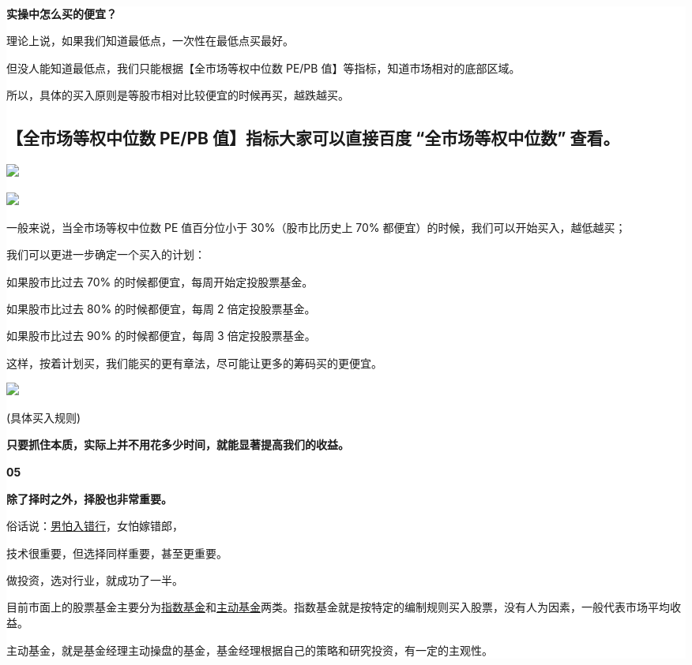 &#x20;**实操中怎么买的便宜？**&#x20;

理论上说，如果我们知道最低点，一次性在最低点买最好。

但没人能知道最低点，我们只能根据【全市场等权中位数 PE/PB 值】等指标，知道市场相对的底部区域。

所以，具体的买入原则是等股市相对比较便宜的时候再买，越跌越买。

## 【全市场等权中位数 PE/PB 值】指标大家可以直接百度 “全市场等权中位数” 查看。

![](https://picx.zhimg.com/50/v2-ca80106e102a711d8c24b5ff6504991c_720w.jpg?source=2c26e567)

![](https://picx.zhimg.com/50/v2-b1ff47bc77ab87ac28f334eeff48d9b2_720w.jpg?source=2c26e567)

一般来说，当全市场等权中位数 PE 值百分位小于 30%（股市比历史上 70% 都便宜）的时候，我们可以开始买入，越低越买；

我们可以更进一步确定一个买入的计划：

如果股市比过去 70% 的时候都便宜，每周开始定投股票基金。

如果股市比过去 80% 的时候都便宜，每周 2 倍定投股票基金。

如果股市比过去 90% 的时候都便宜，每周 3 倍定投股票基金。

这样，按着计划买，我们能买的更有章法，尽可能让更多的筹码买的更便宜。

![](https://picx.zhimg.com/50/v2-3af4a20bfdb23a04e3986530df1d8409_720w.jpg?source=2c26e567)

(具体买入规则)

&#x20;**只要抓住本质，实际上并不用花多少时间，就能显著提高我们的收益。**&#x20;

**05**

&#x20;**除了择时之外，择股也非常重要。**&#x20;

俗话说：[男怕入错行](https://zhida.zhihu.com/search?content_id=394282695\&content_type=Answer\&match_order=1\&q=%E7%94%B7%E6%80%95%E5%85%A5%E9%94%99%E8%A1%8C\&zd_token=eyJhbGciOiJIUzI1NiIsInR5cCI6IkpXVCJ9.eyJpc3MiOiJ6aGlkYV9zZXJ2ZXIiLCJleHAiOjE3MjgyMjg0MjMsInEiOiLnlLfmgJXlhaXplJnooYwiLCJ6aGlkYV9zb3VyY2UiOiJlbnRpdHkiLCJjb250ZW50X2lkIjozOTQyODI2OTUsImNvbnRlbnRfdHlwZSI6IkFuc3dlciIsIm1hdGNoX29yZGVyIjoxLCJ6ZF90b2tlbiI6bnVsbH0.0qwK0rbwJccBGpD6259MZ7CkQLB3WsflIAeY5Q3n_SA\&zhida_source=entity)，女怕嫁错郎，

技术很重要，但选择同样重要，甚至更重要。

做投资，选对行业，就成功了一半。

目前市面上的股票基金主要分为[指数基金](https://zhida.zhihu.com/search?content_id=394282695\&content_type=Answer\&match_order=1\&q=%E6%8C%87%E6%95%B0%E5%9F%BA%E9%87%91\&zd_token=eyJhbGciOiJIUzI1NiIsInR5cCI6IkpXVCJ9.eyJpc3MiOiJ6aGlkYV9zZXJ2ZXIiLCJleHAiOjE3MjgyMjg0MjMsInEiOiLmjIfmlbDln7rph5EiLCJ6aGlkYV9zb3VyY2UiOiJlbnRpdHkiLCJjb250ZW50X2lkIjozOTQyODI2OTUsImNvbnRlbnRfdHlwZSI6IkFuc3dlciIsIm1hdGNoX29yZGVyIjoxLCJ6ZF90b2tlbiI6bnVsbH0.NSCiDi11V2icLnrrhrrOFsAVQQE43p3R5JsQCho7tsM\&zhida_source=entity)和[主动基金](https://zhida.zhihu.com/search?content_id=394282695\&content_type=Answer\&match_order=2\&q=%E4%B8%BB%E5%8A%A8%E5%9F%BA%E9%87%91\&zd_token=eyJhbGciOiJIUzI1NiIsInR5cCI6IkpXVCJ9.eyJpc3MiOiJ6aGlkYV9zZXJ2ZXIiLCJleHAiOjE3MjgyMjg0MjMsInEiOiLkuLvliqjln7rph5EiLCJ6aGlkYV9zb3VyY2UiOiJlbnRpdHkiLCJjb250ZW50X2lkIjozOTQyODI2OTUsImNvbnRlbnRfdHlwZSI6IkFuc3dlciIsIm1hdGNoX29yZGVyIjoyLCJ6ZF90b2tlbiI6bnVsbH0.ZUL8HHpUdHtma49qYROG4soeKMn20rsl5cWHZwsjNWc\&zhida_source=entity)两类。指数基金就是按特定的编制规则买入股票，没有人为因素，一般代表市场平均收益。

主动基金，就是基金经理主动操盘的基金，基金经理根据自己的策略和研究投资，有一定的主观性。
